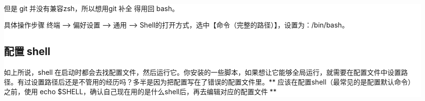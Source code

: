 但是 git 并没有兼容zsh，所以想用git 补全 得用回 bash。

具体操作步骤  终端 --> 偏好设置 --> 通用 --> Shell的打开方式，选中【命令（完整的路径）】，设置为：/bin/bash。

## 配置 shell

如上所说，shell 在启动时都会去找配置文件，然后运行它。你安装的一些脚本，如果想让它能够全局运行，就需要在配置文件中设置路径。有过设置路径后还是不管用的经历吗？多半是因为把配置写在了错误的配置文件里。** 应该在配置shell（最常见的是配置默认命令）之前，使用 echo $SHELL，确认自己现在用的是什么shell后，再去编辑对应的配置文件 **



